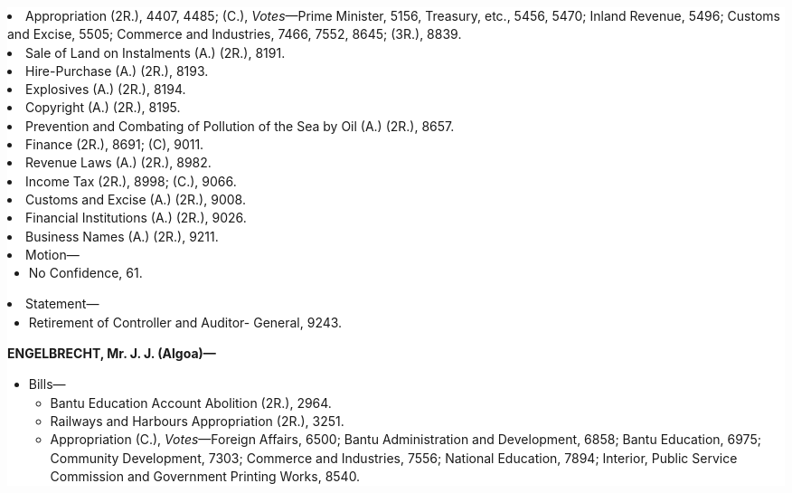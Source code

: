 <li>Appropriation (2R.), 4407, 4485; (C.), <i>Votes</i>&#x2014;Prime Minister, 5156, Treasury, etc., 5456, 5470; Inland Revenue, 5496; Customs and Excise, 5505; Commerce and Industries, 7466, 7552, 8645; (3R.), 8839.</li>

<li>Sale of Land on Instalments (A.) (2R.), 8191.</li>

<li>Hire-Purchase (A.) (2R.), 8193.</li>

<li>Explosives (A.) (2R.), 8194.</li>

<li>Copyright (A.) (2R.), 8195.</li>

<li>Prevention and Combating of Pollution of the Sea by Oil (A.) (2R.), 8657.</li>

<li>Finance (2R.), 8691; (C), 9011.</li>

<li>Revenue Laws (A.) (2R.), 8982.</li>

<li>Income Tax (2R.), 8998; (C.), 9066.</li>

<li>Customs and Excise (A.) (2R.), 9008.</li>

<li>Financial Institutions (A.) (2R.), 9026.</li>

<li>Business Names (A.) (2R.), 9211.</li>

</ul>

</li>

<li>Motion&#x2014;

<ul>

<li>No Confidence, 61.</li>

</ul>

</li>

<li>Statement&#x2014;

<ul>

<li>Retirement of Controller and Auditor- General, 9243.</li>

</ul>

</li>

</ul>

<p><b>ENGELBRECHT, Mr. J. J. (Algoa)&#x2014;</b></p>

<ul>

<li>Bills&#x2014;

<ul>

<li>Bantu Education Account Abolition (2R.), 2964.</li>

<li>Railways and Harbours Appropriation (2R.), 3251.</li>

<li>Appropriation (C.), <i>Votes</i>&#x2014;Foreign Affairs, 6500; Bantu Administration and Development, 6858; Bantu Education, 6975; Community Development, 7303; Commerce and Industries, 7556; National Education, 7894; Interior, Public Service Commission and Government Printing Works, 8540.</li>
